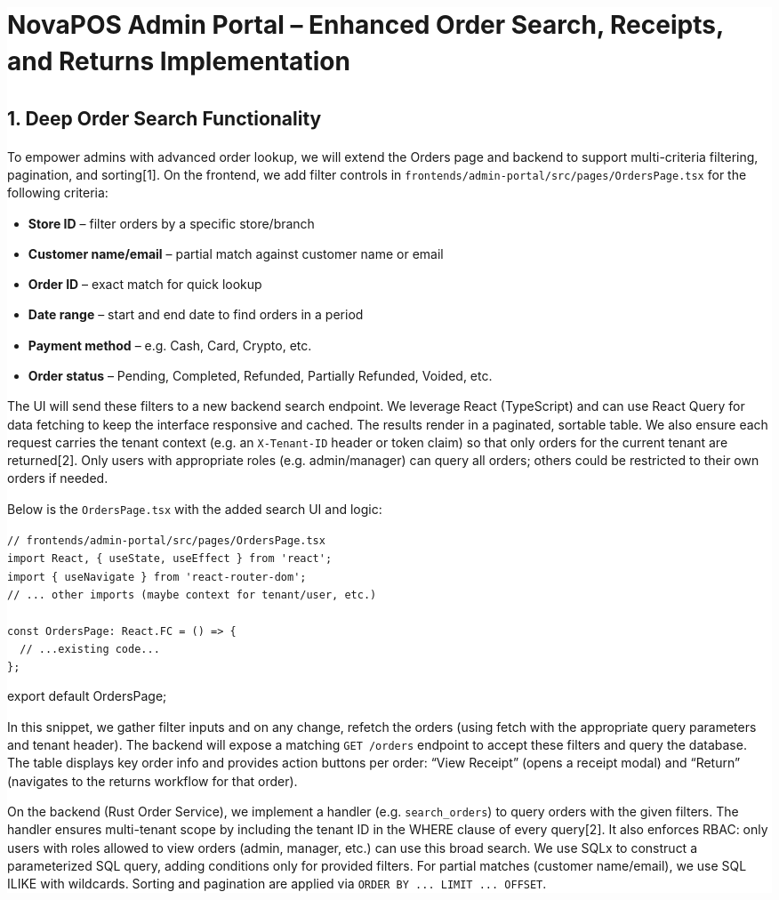 
# NovaPOS Admin Portal – Enhanced Order Search, Receipts, and Returns Implementation

## 1. Deep Order Search Functionality

To empower admins with advanced order lookup, we will extend the Orders page and backend to support multi-criteria filtering, pagination, and sorting[1]. On the frontend, we add filter controls in `frontends/admin-portal/src/pages/OrdersPage.tsx` for the following criteria:

- **Store ID** – filter orders by a specific store/branch

- **Customer name/email** – partial match against customer name or email

- **Order ID** – exact match for quick lookup

- **Date range** – start and end date to find orders in a period

- **Payment method** – e.g. Cash, Card, Crypto, etc.

- **Order status** – Pending, Completed, Refunded, Partially Refunded, Voided, etc.

The UI will send these filters to a new backend search endpoint. We leverage React (TypeScript) and can use React Query for data fetching to keep the interface responsive and cached. The results render in a paginated, sortable table. We also ensure each request carries the tenant context (e.g. an `X-Tenant-ID` header or token claim) so that only orders for the current tenant are returned[2]. Only users with appropriate roles (e.g. admin/manager) can query all orders; others could be restricted to their own orders if needed.

Below is the `OrdersPage.tsx` with the added search UI and logic:

```tsx
// frontends/admin-portal/src/pages/OrdersPage.tsx
import React, { useState, useEffect } from 'react';
import { useNavigate } from 'react-router-dom';
// ... other imports (maybe context for tenant/user, etc.)

const OrdersPage: React.FC = () => {
  // ...existing code...
};
```

export default OrdersPage;

In this snippet, we gather filter inputs and on any change, refetch the orders (using fetch with the appropriate query parameters and tenant header). The backend will expose a matching `GET /orders` endpoint to accept these filters and query the database. The table displays key order info and provides action buttons per order: “View Receipt” (opens a receipt modal) and “Return” (navigates to the returns workflow for that order).

On the backend (Rust Order Service), we implement a handler (e.g. `search_orders`) to query orders with the given filters. The handler ensures multi-tenant scope by including the tenant ID in the WHERE clause of every query[2]. It also enforces RBAC: only users with roles allowed to view orders (admin, manager, etc.) can use this broad search. We use SQLx to construct a parameterized SQL query, adding conditions only for provided filters. For partial matches (customer name/email), we use SQL ILIKE with wildcards. Sorting and pagination are applied via `ORDER BY ... LIMIT ... OFFSET`.


[4]: <https://your-link-for-4> "Reference 4 placeholder"
[7]: <https://your-link-for-7> "Reference 7 placeholder"
[10]: <https://your-link-for-10> "Reference 10 placeholder"